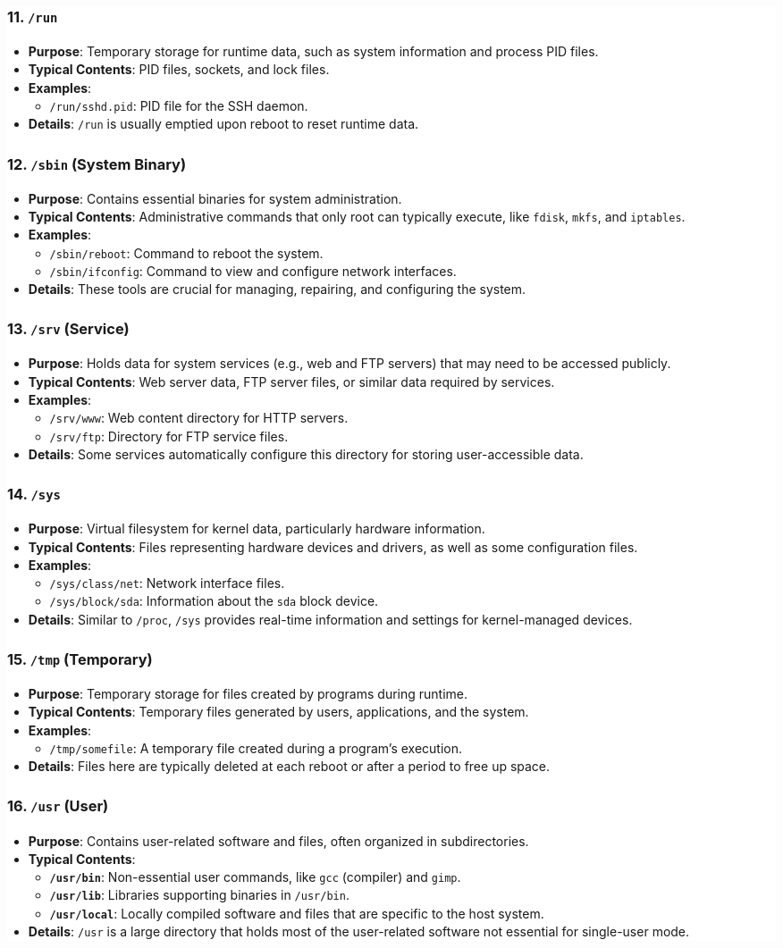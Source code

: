 ### 11. **`/run`**
   - **Purpose**: Temporary storage for runtime data, such as system information and process PID files.
   - **Typical Contents**: PID files, sockets, and lock files.
   - **Examples**:
     - `/run/sshd.pid`: PID file for the SSH daemon.
   - **Details**: `/run` is usually emptied upon reboot to reset runtime data.

### 12. **`/sbin` (System Binary)**
   - **Purpose**: Contains essential binaries for system administration.
   - **Typical Contents**: Administrative commands that only root can typically execute, like `fdisk`, `mkfs`, and `iptables`.
   - **Examples**:
     - `/sbin/reboot`: Command to reboot the system.
     - `/sbin/ifconfig`: Command to view and configure network interfaces.
   - **Details**: These tools are crucial for managing, repairing, and configuring the system.

### 13. **`/srv` (Service)**
   - **Purpose**: Holds data for system services (e.g., web and FTP servers) that may need to be accessed publicly.
   - **Typical Contents**: Web server data, FTP server files, or similar data required by services.
   - **Examples**:
     - `/srv/www`: Web content directory for HTTP servers.
     - `/srv/ftp`: Directory for FTP service files.
   - **Details**: Some services automatically configure this directory for storing user-accessible data.

### 14. **`/sys`**
   - **Purpose**: Virtual filesystem for kernel data, particularly hardware information.
   - **Typical Contents**: Files representing hardware devices and drivers, as well as some configuration files.
   - **Examples**:
     - `/sys/class/net`: Network interface files.
     - `/sys/block/sda`: Information about the `sda` block device.
   - **Details**: Similar to `/proc`, `/sys` provides real-time information and settings for kernel-managed devices.

### 15. **`/tmp` (Temporary)**
   - **Purpose**: Temporary storage for files created by programs during runtime.
   - **Typical Contents**: Temporary files generated by users, applications, and the system.
   - **Examples**:
     - `/tmp/somefile`: A temporary file created during a program’s execution.
   - **Details**: Files here are typically deleted at each reboot or after a period to free up space.

### 16. **`/usr` (User)**
   - **Purpose**: Contains user-related software and files, often organized in subdirectories.
   - **Typical Contents**:
     - **`/usr/bin`**: Non-essential user commands, like `gcc` (compiler) and `gimp`.
     - **`/usr/lib`**: Libraries supporting binaries in `/usr/bin`.
     - **`/usr/local`**: Locally compiled software and files that are specific to the host system.
   - **Details**: `/usr` is a large directory that holds most of the user-related software not essential for single-user mode.
